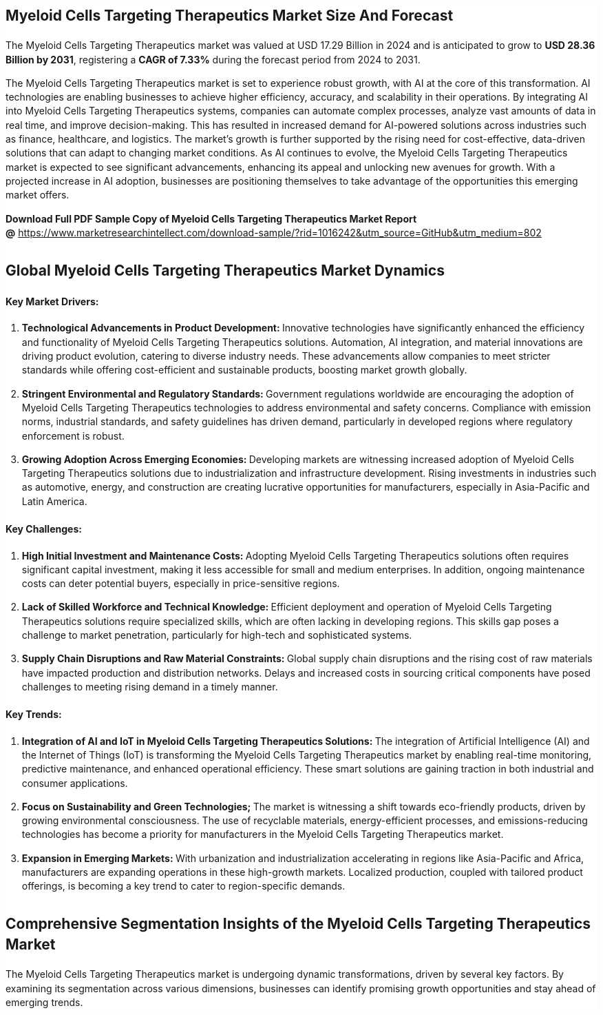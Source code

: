 <h2>Myeloid Cells Targeting Therapeutics Market Size And Forecast</h2><p>The Myeloid Cells Targeting Therapeutics market was valued at USD 17.29 Billion in 2024 and is anticipated to grow to <strong>USD 28.36 Billion by 2031</strong>, registering a <strong>CAGR of 7.33%</strong> during the forecast period from 2024 to 2031.</p><p>The Myeloid Cells Targeting Therapeutics market is set to experience robust growth, with AI at the core of this transformation. AI technologies are enabling businesses to achieve higher efficiency, accuracy, and scalability in their operations. By integrating AI into Myeloid Cells Targeting Therapeutics systems, companies can automate complex processes, analyze vast amounts of data in real time, and improve decision-making. This has resulted in increased demand for AI-powered solutions across industries such as finance, healthcare, and logistics. The market’s growth is further supported by the rising need for cost-effective, data-driven solutions that can adapt to changing market conditions. As AI continues to evolve, the Myeloid Cells Targeting Therapeutics market is expected to see significant advancements, enhancing its appeal and unlocking new avenues for growth. With a projected increase in AI adoption, businesses are positioning themselves to take advantage of the opportunities this emerging market offers.</p><p><strong>Download Full PDF Sample Copy of Myeloid Cells Targeting Therapeutics Market Report @</strong>&nbsp;<a href="https://www.marketresearchintellect.com/download-sample/?rid=1016242&amp;utm_source=GitHub&amp;utm_medium=802">https://www.marketresearchintellect.com/download-sample/?rid=1016242&amp;utm_source=GitHub&amp;utm_medium=802</a></p><h2>Global Myeloid Cells Targeting Therapeutics Market Dynamics</h2><h4><strong>Key Market Drivers:</strong></h4><ol><li><p><strong>Technological Advancements in Product Development:&nbsp;</strong>Innovative technologies have significantly enhanced the efficiency and functionality of Myeloid Cells Targeting Therapeutics solutions. Automation, AI integration, and material innovations are driving product evolution, catering to diverse industry needs. These advancements allow companies to meet stricter standards while offering cost-efficient and sustainable products, boosting market growth globally.</p></li><li><p><strong>Stringent Environmental and Regulatory Standards:&nbsp;</strong>Government regulations worldwide are encouraging the adoption of Myeloid Cells Targeting Therapeutics technologies to address environmental and safety concerns. Compliance with emission norms, industrial standards, and safety guidelines has driven demand, particularly in developed regions where regulatory enforcement is robust.</p></li><li><p><strong>Growing Adoption Across Emerging Economies:&nbsp;</strong>Developing markets are witnessing increased adoption of Myeloid Cells Targeting Therapeutics solutions due to industrialization and infrastructure development. Rising investments in industries such as automotive, energy, and construction are creating lucrative opportunities for manufacturers, especially in Asia-Pacific and Latin America.</p></li></ol><h4><strong>Key Challenges:</strong></h4><ol><li><p><strong>High Initial Investment and Maintenance Costs:&nbsp;</strong>Adopting Myeloid Cells Targeting Therapeutics solutions often requires significant capital investment, making it less accessible for small and medium enterprises. In addition, ongoing maintenance costs can deter potential buyers, especially in price-sensitive regions.</p></li><li><p><strong>Lack of Skilled Workforce and Technical Knowledge:&nbsp;</strong>Efficient deployment and operation of Myeloid Cells Targeting Therapeutics solutions require specialized skills, which are often lacking in developing regions. This skills gap poses a challenge to market penetration, particularly for high-tech and sophisticated systems.</p></li><li><p><strong>Supply Chain Disruptions and Raw Material Constraints:&nbsp;</strong>Global supply chain disruptions and the rising cost of raw materials have impacted production and distribution networks. Delays and increased costs in sourcing critical components have posed challenges to meeting rising demand in a timely manner.</p></li></ol><h4><strong>Key Trends:</strong></h4><ol><li><p><strong>Integration of AI and IoT in Myeloid Cells Targeting Therapeutics Solutions:&nbsp;</strong>The integration of Artificial Intelligence (AI) and the Internet of Things (IoT) is transforming the Myeloid Cells Targeting Therapeutics market by enabling real-time monitoring, predictive maintenance, and enhanced operational efficiency. These smart solutions are gaining traction in both industrial and consumer applications.</p></li><li><p><strong>Focus on Sustainability and Green Technologies;&nbsp;</strong>The market is witnessing a shift towards eco-friendly products, driven by growing environmental consciousness. The use of recyclable materials, energy-efficient processes, and emissions-reducing technologies has become a priority for manufacturers in the Myeloid Cells Targeting Therapeutics market.</p></li><li><p><strong>Expansion in Emerging Markets:&nbsp;</strong>With urbanization and industrialization accelerating in regions like Asia-Pacific and Africa, manufacturers are expanding operations in these high-growth markets. Localized production, coupled with tailored product offerings, is becoming a key trend to cater to region-specific demands.</p></li></ol><div class="article-main__content" data-test-id="publishing-text-block"><h2>Comprehensive Segmentation Insights of the Myeloid Cells Targeting Therapeutics Market</h2><p>The Myeloid Cells Targeting Therapeutics market is undergoing dynamic transformations, driven by several key factors. By examining its segmentation across various dimensions, businesses can identify promising growth opportunities and stay ahead of emerging trends.